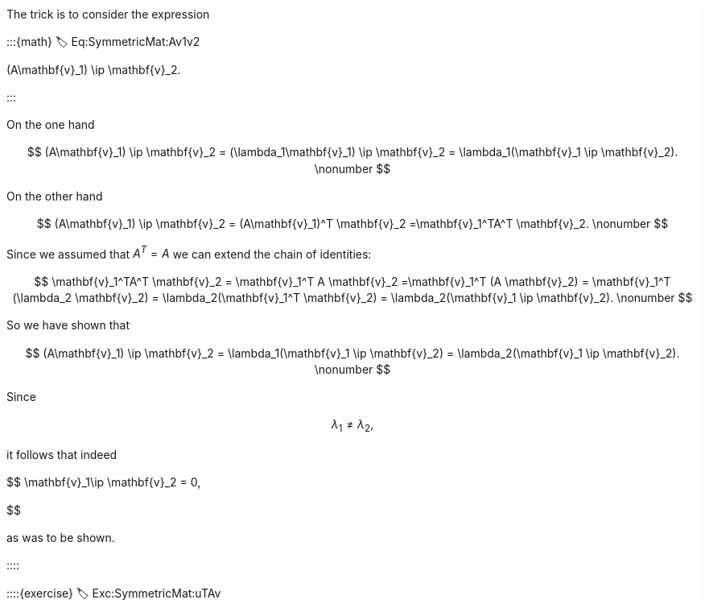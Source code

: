 The trick is to consider the expression

:::{math}
:label: Eq:SymmetricMat:Av1v2

(A\mathbf{v}_1) \ip \mathbf{v}_2.

:::

On the one hand

$$
   (A\mathbf{v}_1) \ip \mathbf{v}_2 = (\lambda_1\mathbf{v}_1) \ip \mathbf{v}_2 =  \lambda_1(\mathbf{v}_1 \ip \mathbf{v}_2).
\nonumber
$$

On the other hand

$$
   (A\mathbf{v}_1) \ip \mathbf{v}_2 = (A\mathbf{v}_1)^T \mathbf{v}_2 =\mathbf{v}_1^TA^T \mathbf{v}_2.
\nonumber
$$

Since we assumed that $A^T = A$ we can extend the chain of identities:

$$
  \mathbf{v}_1^TA^T \mathbf{v}_2 =   \mathbf{v}_1^T A \mathbf{v}_2 =\mathbf{v}_1^T (A \mathbf{v}_2) =
  \mathbf{v}_1^T (\lambda_2 \mathbf{v}_2) =  \lambda_2(\mathbf{v}_1^T  \mathbf{v}_2) =  \lambda_2(\mathbf{v}_1 \ip \mathbf{v}_2).
\nonumber
$$

So we have shown that

$$
    (A\mathbf{v}_1) \ip \mathbf{v}_2  = \lambda_1(\mathbf{v}_1 \ip \mathbf{v}_2) = \lambda_2(\mathbf{v}_1 \ip \mathbf{v}_2).
\nonumber
$$

Since

$$
\lambda_1 \neq \lambda_2,
\nonumber
$$

it follows that indeed

$$
\mathbf{v}_1\ip \mathbf{v}_2 = 0,

$$

as was to be shown.

::::

::::{exercise}
:label: Exc:SymmetricMat:uTAv
